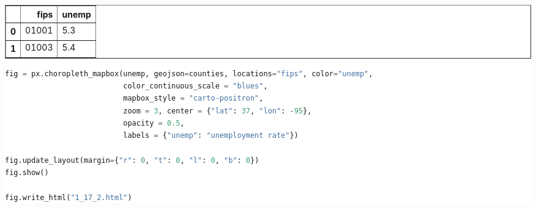 
<div>
<style scoped>
    .dataframe tbody tr th:only-of-type {
        vertical-align: middle;
    }

    .dataframe tbody tr th {
        vertical-align: top;
    }

    .dataframe thead th {
        text-align: right;
    }
</style>
<table border="1" class="dataframe">
  <thead>
    <tr style="text-align: right;">
      <th></th>
      <th>fips</th>
      <th>unemp</th>
    </tr>
  </thead>
  <tbody>
    <tr>
      <th>0</th>
      <td>01001</td>
      <td>5.3</td>
    </tr>
    <tr>
      <th>1</th>
      <td>01003</td>
      <td>5.4</td>
    </tr>
  </tbody>
</table>
</div>




```python
fig = px.choropleth_mapbox(unemp, geojson=counties, locations="fips", color="unemp", 
                           color_continuous_scale = "blues",
                           mapbox_style = "carto-positron",
                           zoom = 3, center = {"lat": 37, "lon": -95},
                           opacity = 0.5, 
                           labels = {"unemp": "unemployment rate"})

fig.update_layout(margin={"r": 0, "t": 0, "l": 0, "b": 0})
fig.show()

fig.write_html("1_17_2.html")
```
